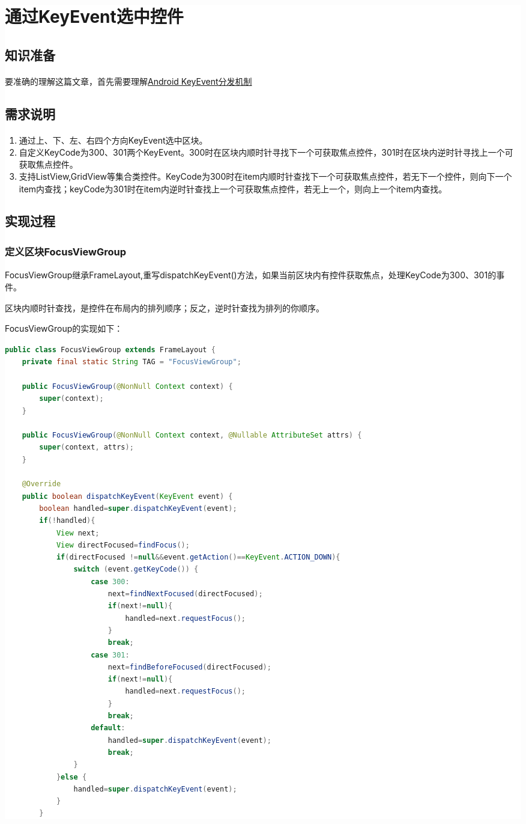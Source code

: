 ﻿# 通过KeyEvent选中控件

## 知识准备

要准确的理解这篇文章，首先需要理解<a href="https://github.com/wslaimin/blog/blob/master/Android%20KeyEvent%E5%88%86%E5%8F%91%E6%9C%BA%E5%88%B6.md">Android KeyEvent分发机制</a>

## 需求说明

 1. 通过上、下、左、右四个方向KeyEvent选中区块。
 2. 自定义KeyCode为300、301两个KeyEvent。300时在区块内顺时针寻找下一个可获取焦点控件，301时在区块内逆时针寻找上一个可获取焦点控件。
 3. 支持ListView,GridView等集合类控件。KeyCode为300时在item内顺时针查找下一个可获取焦点控件，若无下一个控件，则向下一个item内查找；keyCode为301时在item内逆时针查找上一个可获取焦点控件，若无上一个，则向上一个item内查找。

## 实现过程

### 定义区块FocusViewGroup

FocusViewGroup继承FrameLayout,重写dispatchKeyEvent()方法，如果当前区块内有控件获取焦点，处理KeyCode为300、301的事件。

区块内顺时针查找，是控件在布局内的排列顺序；反之，逆时针查找为排列的你顺序。

FocusViewGroup的实现如下：

```java
public class FocusViewGroup extends FrameLayout {
    private final static String TAG = "FocusViewGroup";

    public FocusViewGroup(@NonNull Context context) {
        super(context);
    }

    public FocusViewGroup(@NonNull Context context, @Nullable AttributeSet attrs) {
        super(context, attrs);
    }

    @Override
    public boolean dispatchKeyEvent(KeyEvent event) {
        boolean handled=super.dispatchKeyEvent(event);
        if(!handled){
            View next;
            View directFocused=findFocus();
            if(directFocused !=null&&event.getAction()==KeyEvent.ACTION_DOWN){
                switch (event.getKeyCode()) {
                    case 300:
                        next=findNextFocused(directFocused);
                        if(next!=null){
                            handled=next.requestFocus();
                        }
                        break;
                    case 301:
                        next=findBeforeFocused(directFocused);
                        if(next!=null){
                            handled=next.requestFocus();
                        }
                        break;
                    default:
                        handled=super.dispatchKeyEvent(event);
                        break;
                }
            }else {
                handled=super.dispatchKeyEvent(event);
            }
        }
```